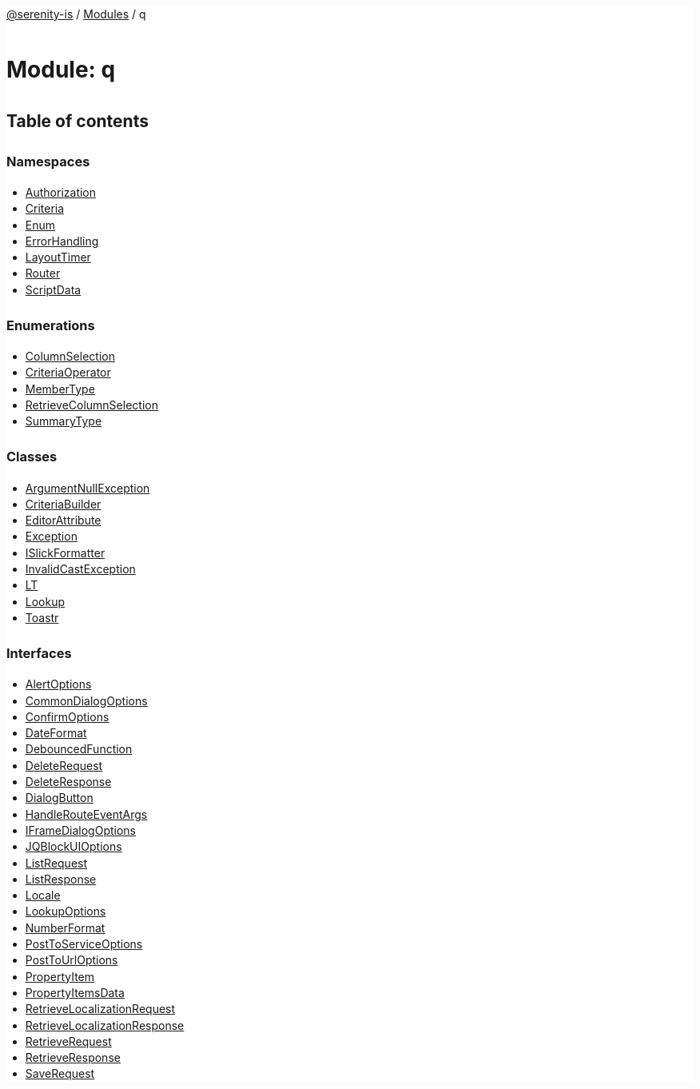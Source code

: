 [@serenity-is](../README.md) / [Modules](../modules.md) / q

# Module: q

## Table of contents

### Namespaces

- [Authorization](q.Authorization.md)
- [Criteria](q.Criteria.md)
- [Enum](q.Enum.md)
- [ErrorHandling](q.ErrorHandling.md)
- [LayoutTimer](q.LayoutTimer.md)
- [Router](q.Router.md)
- [ScriptData](q.ScriptData.md)

### Enumerations

- [ColumnSelection](../enums/q.ColumnSelection.md)
- [CriteriaOperator](../enums/q.CriteriaOperator.md)
- [MemberType](../enums/q.MemberType.md)
- [RetrieveColumnSelection](../enums/q.RetrieveColumnSelection.md)
- [SummaryType](../enums/q.SummaryType.md)

### Classes

- [ArgumentNullException](../classes/q.ArgumentNullException.md)
- [CriteriaBuilder](../classes/q.CriteriaBuilder.md)
- [EditorAttribute](../classes/q.EditorAttribute.md)
- [Exception](../classes/q.Exception.md)
- [ISlickFormatter](../classes/q.ISlickFormatter.md)
- [InvalidCastException](../classes/q.InvalidCastException.md)
- [LT](../classes/q.LT.md)
- [Lookup](../classes/q.Lookup.md)
- [Toastr](../classes/q.Toastr.md)

### Interfaces

- [AlertOptions](../interfaces/q.AlertOptions.md)
- [CommonDialogOptions](../interfaces/q.CommonDialogOptions.md)
- [ConfirmOptions](../interfaces/q.ConfirmOptions.md)
- [DateFormat](../interfaces/q.DateFormat.md)
- [DebouncedFunction](../interfaces/q.DebouncedFunction.md)
- [DeleteRequest](../interfaces/q.DeleteRequest.md)
- [DeleteResponse](../interfaces/q.DeleteResponse.md)
- [DialogButton](../interfaces/q.DialogButton.md)
- [HandleRouteEventArgs](../interfaces/q.HandleRouteEventArgs.md)
- [IFrameDialogOptions](../interfaces/q.IFrameDialogOptions.md)
- [JQBlockUIOptions](../interfaces/q.JQBlockUIOptions.md)
- [ListRequest](../interfaces/q.ListRequest.md)
- [ListResponse](../interfaces/q.ListResponse.md)
- [Locale](../interfaces/q.Locale.md)
- [LookupOptions](../interfaces/q.LookupOptions.md)
- [NumberFormat](../interfaces/q.NumberFormat.md)
- [PostToServiceOptions](../interfaces/q.PostToServiceOptions.md)
- [PostToUrlOptions](../interfaces/q.PostToUrlOptions.md)
- [PropertyItem](../interfaces/q.PropertyItem.md)
- [PropertyItemsData](../interfaces/q.PropertyItemsData.md)
- [RetrieveLocalizationRequest](../interfaces/q.RetrieveLocalizationRequest.md)
- [RetrieveLocalizationResponse](../interfaces/q.RetrieveLocalizationResponse.md)
- [RetrieveRequest](../interfaces/q.RetrieveRequest.md)
- [RetrieveResponse](../interfaces/q.RetrieveResponse.md)
- [SaveRequest](../interfaces/q.SaveRequest.md)